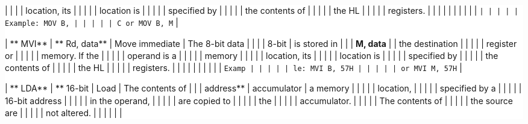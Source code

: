 | | | | location, its |
| | | | location is |
| | | | specified by |
| | | | the contents of |
| | | | the HL |
| | | | registers. |
| | | | |
| | | | `| | | | | Example: MOV B, | | | | | C or MOV B, M` |

| ** MVI** | ** Rd, data** | Move immediate | The 8-bit data |
| | | 8-bit | is stored in |
| | **M, data** | | the destination |
| | | | register or |
| | | | memory. If the |
| | | | operand is a |
| | | | memory |
| | | | location, its |
| | | | location is |
| | | | specified by |
| | | | the contents of |
| | | | the HL |
| | | | registers. |
| | | | |
| | | | `Examp | | | | | le: MVI B, 57H | | | | | or MVI M, 57H` |

| ** LDA** | ** 16-bit | Load | The contents of |
| | address** | accumulator | a memory |
| | | | location, |
| | | | specified by a |
| | | | 16-bit address |
| | | | in the operand, |
| | | | are copied to |
| | | | the |
| | | | accumulator. |
| | | | The contents of |
| | | | the source are |
| | | | not altered. |
| | | | |